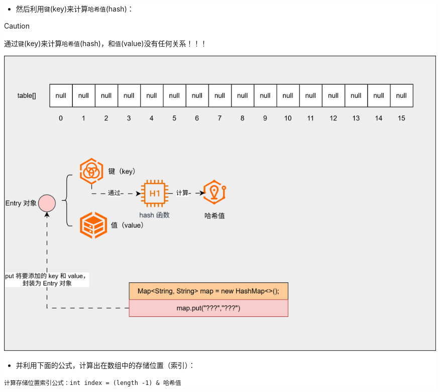 
* 然后利用`键`(key)来计算`哈希值`(hash)：

> [!CAUTION]
>
> 通过`键`(key)来计算`哈希值`(hash)，和`值`(value)没有任何关系！！！

![](./assets/12.svg)

* 并利用下面的公式，计算出在数组中的存储位置（索引）：

```txt
计算存储位置索引公式：int index = (length -1) & 哈希值
```

